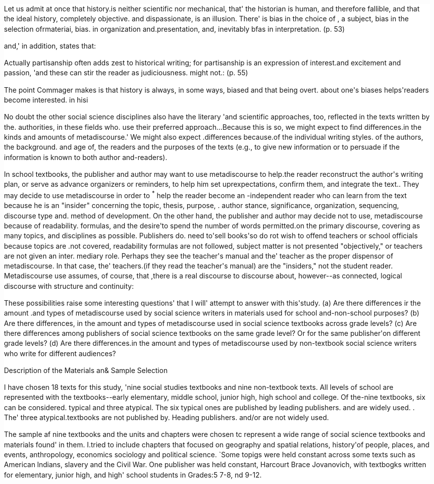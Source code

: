 Let us admit at once that history.is neither scientific nor mechanical, that' the historian is human, and therefore fallible, and that the ideal history, completely objective. and dispassionate, is an illusion. There' is bias in the choice of $,$ a subject, bias in the selection ofrmateriai, bias. in organization and.presentation, and, inevitably bfas in interpretation. (p. 53)

and,' in addition, states that:

Actually partisanship often adds zest to historical writing; for partisanship is an expression of interest.and excitement and passion, 'and these can stir the reader as judiciousness. might not.: (p. 55)

The point Commager makes is that history is always, in some ways, biased and that being overt. about one's biases helps'readers become interested. in hisi

No doubt the other social science disciplines also have the literary 'and scientific approaches, too, reflected in the texts written by the. authorities, in these fields who. use their preferred approach...Because this is so, we might expect to find differences.in the kinds and amounts of metadiscourse.' We might also expect .differences because.of the individual writing styles. of the authors, the background. and age of, the readers and the purposes of the texts (e.g., to give new information or to persuade if the information is known to both author and-readers).

In school textbooks, the publisher and author may want to use metadiscourse to help.the reader reconstruct the author's writing plan, or serve as advance organizers or reminders, to help him set uprexpectations, confirm them, and integrate the text.. They may decide to use metadiscourse in order to $^ { \ast }$ help the reader become an -independent reader who can learn from the text because he is an "insider" concerning the topic, thesis, purpose, . author stance, significance, organization, sequencing, discourse type and. method of development. On the other hand, the publisher and author may decide not to use, metadiscourse because of readability. formulas, and the desire'to spend the number of words permitted.on the primary discourse, covering as many topics, and disciplines as possible. Publishers do. need to'sell books'so do rot wish to offend teachers or school officials because topics are .not covered, readability formulas are not followed, subject matter is not presented "objectively," or teachers are not given an inter. mediary role. Perhaps they see the teacher's manual and the' teacher as the proper dispensor of metadiscourse. In that case, the' teachers.(if they read the teacher's manual) are the "insiders," not the student reader. Metadiscourse use assumes, of course, that ,there is a real discourse to discourse about, however--as connected, logical discourse with structure and continuity:

These possibilities raise some interesting questions' that I will' attempt to answer with this'study. (a) Are there differences ir the amount .and types of metadiscourse used by social science writers in materials used for school and-non-school purposes? (b) Are there differences, in the amount and types of metadiscourse used in social science textbooks across grade levels? (c) Are there differences among publishers of social science textbooks on the same grade level? Or for the same publisher'on different grade levels? (d) Are there differences.in the amount and types of metadiscourse used by non-textbook social science writers who write for different audiences?

Description of the Materials an& Sample Selection

I have chosen 18 texts for this study, 'nine social studies textbooks and nine non-textbook texts. All levels of school are represented with the textbooks--early elementary, middle school, junior high, high school and college. Of the-nine textbooks, six can be considered. typical and three atypical. The six typical ones are published by leading publishers. and are widely used. . The' three atypical.textbooks are not published by. Heading publishers. and/or are not widely used.

The sample af nine textbooks and the units and chapters were chosen tc represent a wide range of social science textbooks and materials found' in them. I.tried to include chapters that focused on geography and spatial relations, history'of people, places, and events, anthropology, economics sociology and political science. \`Some topigs were held constant across some texts such as American lndians, slavery and the Civil War. One publisher was held constant, Harcourt Brace Jovanovich, with textbogks written for elementary, junior high, and high' school students in Grades:5 7-8, nd 9-12.

